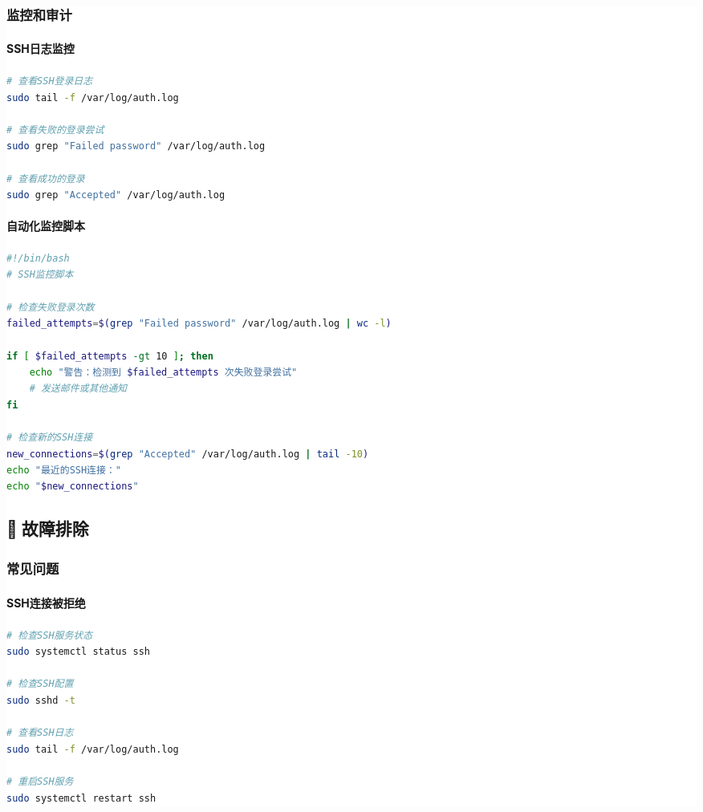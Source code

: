 ### 监控和审计

#### SSH日志监控
```bash
# 查看SSH登录日志
sudo tail -f /var/log/auth.log

# 查看失败的登录尝试
sudo grep "Failed password" /var/log/auth.log

# 查看成功的登录
sudo grep "Accepted" /var/log/auth.log
```

#### 自动化监控脚本
```bash
#!/bin/bash
# SSH监控脚本

# 检查失败登录次数
failed_attempts=$(grep "Failed password" /var/log/auth.log | wc -l)

if [ $failed_attempts -gt 10 ]; then
    echo "警告：检测到 $failed_attempts 次失败登录尝试"
    # 发送邮件或其他通知
fi

# 检查新的SSH连接
new_connections=$(grep "Accepted" /var/log/auth.log | tail -10)
echo "最近的SSH连接："
echo "$new_connections"
```

## 🔧 故障排除

### 常见问题

#### SSH连接被拒绝
```bash
# 检查SSH服务状态
sudo systemctl status ssh

# 检查SSH配置
sudo sshd -t

# 查看SSH日志
sudo tail -f /var/log/auth.log

# 重启SSH服务
sudo systemctl restart ssh
```
